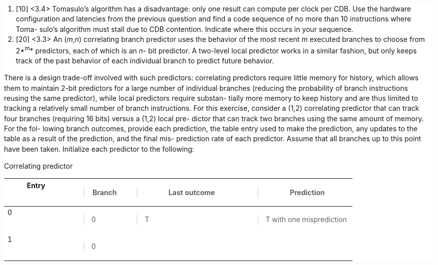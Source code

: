 

1. \[10\] &lt;3.4&gt; Tomasulo’s algorithm has a disadvantage: only one
   result can compute per clock per CDB. Use the hardware configuration
   and latencies from the previous question and find a code sequence of
   no more than 10 instructions where Toma-
   sulo’s algorithm must stall due to CDB contention. Indicate where this occurs in your sequence.
2. \[20\] &lt;3.3&gt; An (_m_,_n_) correlating branch predictor uses the behavior of the most recent _m_ executed branches to choose from 2*<sup>m</sup>* predictors, each of which is an _n_-
   bit predictor. A two-level local predictor works in a similar fashion, but only keeps track of the past behavior of each individual branch to predict future behavior.

There is a design trade-off involved with such predictors: correlating predictors require little memory for history, which allows them to maintain 2-bit predictors for a large number of individual branches (reducing the probability of branch instructions reusing the same predictor), while local predictors require substan- tially more memory to keep history and are thus limited to tracking a relatively small number of branch instructions. For this exercise, consider a (1,2) correlating predictor that can track four branches (requiring 16 bits) versus a (1,2) local pre- dictor that can track two branches using the same amount of memory. For the fol- lowing branch outcomes, provide each prediction, the table entry used to make the prediction, any updates to the table as a result of the prediction, and the final mis- prediction rate of each predictor. Assume that all branches up to this point have been taken. Initialize each predictor to the following:

Correlating predictor

<table>
<colgroup>
<col style="width: 8%" />
<col style="width: 10%" />
<col style="width: 15%" />
<col style="width: 34%" />
<col style="width: 31%" />
</colgroup>
<thead>
<tr class="header">
<th colspan="2">Entry</th>
<th><blockquote>
<p>Branch</p>
</blockquote></th>
<th><blockquote>
<p>Last outcome</p>
</blockquote></th>
<th><blockquote>
<p>Prediction</p>
</blockquote></th>
</tr>
</thead>
<tbody>
<tr class="odd">
<td colspan="2">0</td>
<td><blockquote>
<p>0</p>
</blockquote></td>
<td><blockquote>
<p>T</p>
</blockquote></td>
<td><blockquote>
<p>T with one misprediction</p>
</blockquote></td>
</tr>
<tr class="even">
<td colspan="2">1</td>
<td><blockquote>
<p>0</p>
</blockquote></td>
<td><blockquote>